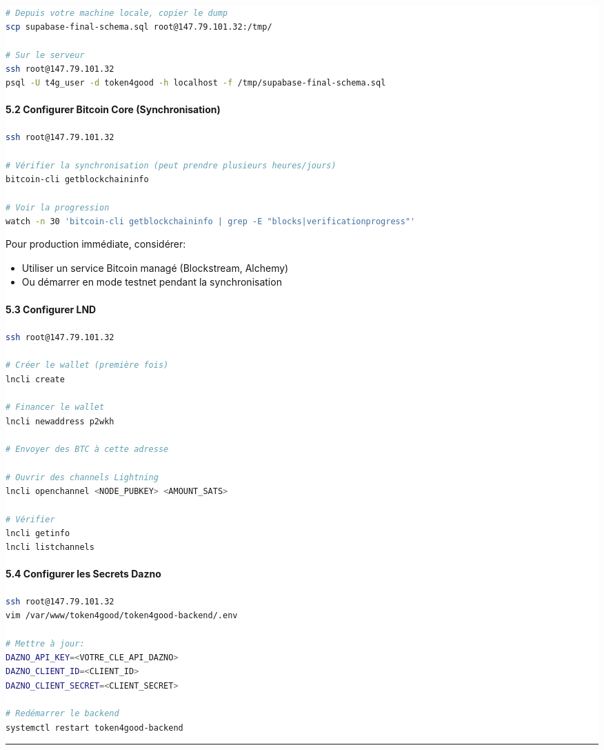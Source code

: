 ```bash
# Depuis votre machine locale, copier le dump
scp supabase-final-schema.sql root@147.79.101.32:/tmp/

# Sur le serveur
ssh root@147.79.101.32
psql -U t4g_user -d token4good -h localhost -f /tmp/supabase-final-schema.sql
```

#### 5.2 Configurer Bitcoin Core (Synchronisation)

```bash
ssh root@147.79.101.32

# Vérifier la synchronisation (peut prendre plusieurs heures/jours)
bitcoin-cli getblockchaininfo

# Voir la progression
watch -n 30 'bitcoin-cli getblockchaininfo | grep -E "blocks|verificationprogress"'
```

Pour production immédiate, considérer:
- Utiliser un service Bitcoin managé (Blockstream, Alchemy)
- Ou démarrer en mode testnet pendant la synchronisation

#### 5.3 Configurer LND

```bash
ssh root@147.79.101.32

# Créer le wallet (première fois)
lncli create

# Financer le wallet
lncli newaddress p2wkh

# Envoyer des BTC à cette adresse

# Ouvrir des channels Lightning
lncli openchannel <NODE_PUBKEY> <AMOUNT_SATS>

# Vérifier
lncli getinfo
lncli listchannels
```

#### 5.4 Configurer les Secrets Dazno

```bash
ssh root@147.79.101.32
vim /var/www/token4good/token4good-backend/.env

# Mettre à jour:
DAZNO_API_KEY=<VOTRE_CLE_API_DAZNO>
DAZNO_CLIENT_ID=<CLIENT_ID>
DAZNO_CLIENT_SECRET=<CLIENT_SECRET>

# Redémarrer le backend
systemctl restart token4good-backend
```

---
